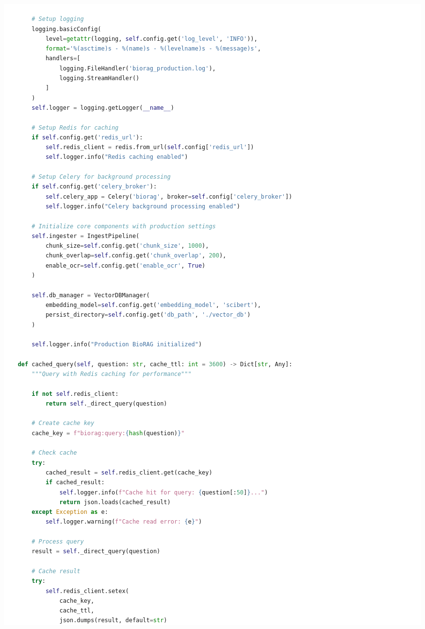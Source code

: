 ```python
        
        # Setup logging
        logging.basicConfig(
            level=getattr(logging, self.config.get('log_level', 'INFO')),
            format='%(asctime)s - %(name)s - %(levelname)s - %(message)s',
            handlers=[
                logging.FileHandler('biorag_production.log'),
                logging.StreamHandler()
            ]
        )
        self.logger = logging.getLogger(__name__)
        
        # Setup Redis for caching
        if self.config.get('redis_url'):
            self.redis_client = redis.from_url(self.config['redis_url'])
            self.logger.info("Redis caching enabled")
        
        # Setup Celery for background processing
        if self.config.get('celery_broker'):
            self.celery_app = Celery('biorag', broker=self.config['celery_broker'])
            self.logger.info("Celery background processing enabled")
        
        # Initialize core components with production settings
        self.ingester = IngestPipeline(
            chunk_size=self.config.get('chunk_size', 1000),
            chunk_overlap=self.config.get('chunk_overlap', 200),
            enable_ocr=self.config.get('enable_ocr', True)
        )
        
        self.db_manager = VectorDBManager(
            embedding_model=self.config.get('embedding_model', 'scibert'),
            persist_directory=self.config.get('db_path', './vector_db')
        )
        
        self.logger.info("Production BioRAG initialized")
    
    def cached_query(self, question: str, cache_ttl: int = 3600) -> Dict[str, Any]:
        """Query with Redis caching for performance"""
        
        if not self.redis_client:
            return self._direct_query(question)
        
        # Create cache key
        cache_key = f"biorag:query:{hash(question)}"
        
        # Check cache
        try:
            cached_result = self.redis_client.get(cache_key)
            if cached_result:
                self.logger.info(f"Cache hit for query: {question[:50]}...")
                return json.loads(cached_result)
        except Exception as e:
            self.logger.warning(f"Cache read error: {e}")
        
        # Process query
        result = self._direct_query(question)
        
        # Cache result
        try:
            self.redis_client.setex(
                cache_key, 
                cache_ttl, 
                json.dumps(result, default=str)
```